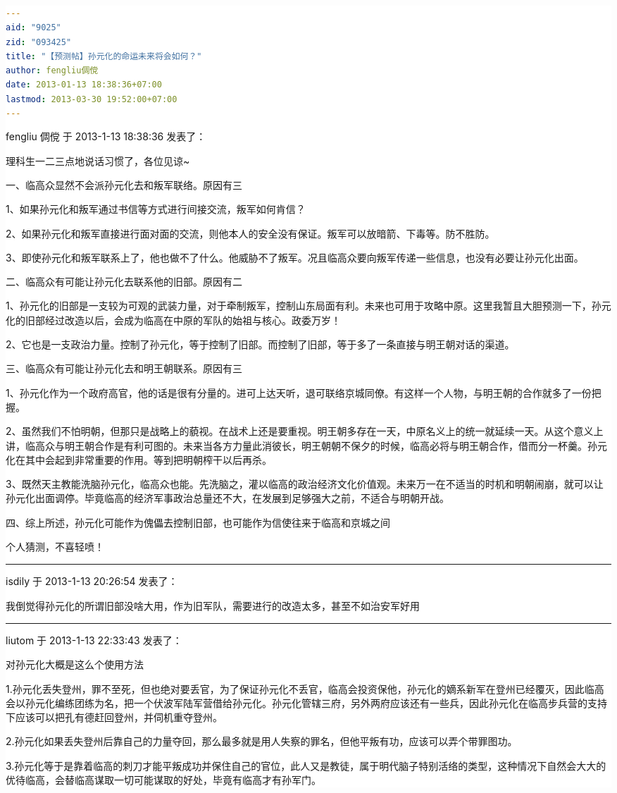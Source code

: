```yaml
---
aid: "9025"
zid: "093425"
title: "【预测帖】孙元化的命运未来将会如何？"
author: fengliu倜傥
date: 2013-01-13 18:38:36+07:00
lastmod: 2013-03-30 19:52:00+07:00
---
```


fengliu 倜傥 于 2013-1-13 18:38:36 发表了：

理科生一二三点地说话习惯了，各位见谅~

一、临高众显然不会派孙元化去和叛军联络。原因有三

1、如果孙元化和叛军通过书信等方式进行间接交流，叛军如何肯信？

2、如果孙元化和叛军直接进行面对面的交流，则他本人的安全没有保证。叛军可以放暗箭、下毒等。防不胜防。

3、即使孙元化和叛军联系上了，他也做不了什么。他威胁不了叛军。况且临高众要向叛军传递一些信息，也没有必要让孙元化出面。

二、临高众有可能让孙元化去联系他的旧部。原因有二

1、孙元化的旧部是一支较为可观的武装力量，对于牵制叛军，控制山东局面有利。未来也可用于攻略中原。这里我暂且大胆预测一下，孙元化的旧部经过改造以后，会成为临高在中原的军队的始祖与核心。政委万岁！

2、它也是一支政治力量。控制了孙元化，等于控制了旧部。而控制了旧部，等于多了一条直接与明王朝对话的渠道。

三、临高众有可能让孙元化去和明王朝联系。原因有三

1、孙元化作为一个政府高官，他的话是很有分量的。进可上达天听，退可联络京城同僚。有这样一个人物，与明王朝的合作就多了一份把握。

2、虽然我们不怕明朝，但那只是战略上的藐视。在战术上还是要重视。明王朝多存在一天，中原名义上的统一就延续一天。从这个意义上讲，临高众与明王朝合作是有利可图的。未来当各方力量此消彼长，明王朝朝不保夕的时候，临高必将与明王朝合作，借而分一杯羹。孙元化在其中会起到非常重要的作用。等到把明朝榨干以后再杀。

3、既然天主教能洗脑孙元化，临高众也能。先洗脑之，灌以临高的政治经济文化价值观。未来万一在不适当的时机和明朝闹崩，就可以让孙元化出面调停。毕竟临高的经济军事政治总量还不大，在发展到足够强大之前，不适合与明朝开战。

四、综上所述，孙元化可能作为傀儡去控制旧部，也可能作为信使往来于临高和京城之间

个人猜测，不喜轻喷！

---

isdily 于 2013-1-13 20:26:54 发表了：

我倒觉得孙元化的所谓旧部没啥大用，作为旧军队，需要进行的改造太多，甚至不如治安军好用

---

liutom 于 2013-1-13 22:33:43 发表了：

对孙元化大概是这么个使用方法

1.孙元化丢失登州，罪不至死，但也绝对要丢官，为了保证孙元化不丢官，临高会投资保他，孙元化的嫡系新军在登州已经覆灭，因此临高会以孙元化编练团练为名，把一个伏波军陆军营借给孙元化。孙元化管辖三府，另外两府应该还有一些兵，因此孙元化在临高步兵营的支持下应该可以把孔有德赶回登州，并伺机重夺登州。

2.孙元化如果丢失登州后靠自己的力量夺回，那么最多就是用人失察的罪名，但他平叛有功，应该可以弄个带罪图功。

3.孙元化等于是靠着临高的刺刀才能平叛成功并保住自己的官位，此人又是教徒，属于明代脑子特别活络的类型，这种情况下自然会大大的优待临高，会替临高谋取一切可能谋取的好处，毕竟有临高才有孙军门。
